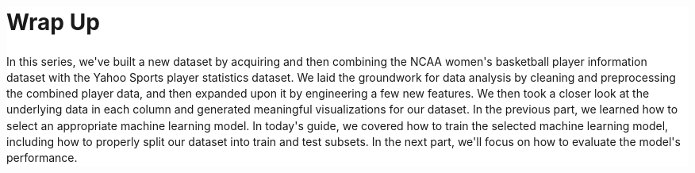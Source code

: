 # Wrap Up
   
In this series, we've built a new dataset by acquiring and then combining the NCAA women's basketball player information dataset with the Yahoo Sports player statistics dataset. We laid the groundwork for data analysis by cleaning and preprocessing the combined player data, and then expanded upon it by engineering a few new features. We then took a closer look at the underlying data in each column and generated meaningful visualizations for our dataset. In the previous part, we learned how to select an appropriate machine learning model. In today's guide, we covered how to train the selected machine learning model, including how to properly split our dataset into train and test subsets. In the next part, we'll focus on how to evaluate the model's performance.

<div class="email-subscription-container"></div>
<div id="sources"></div>
